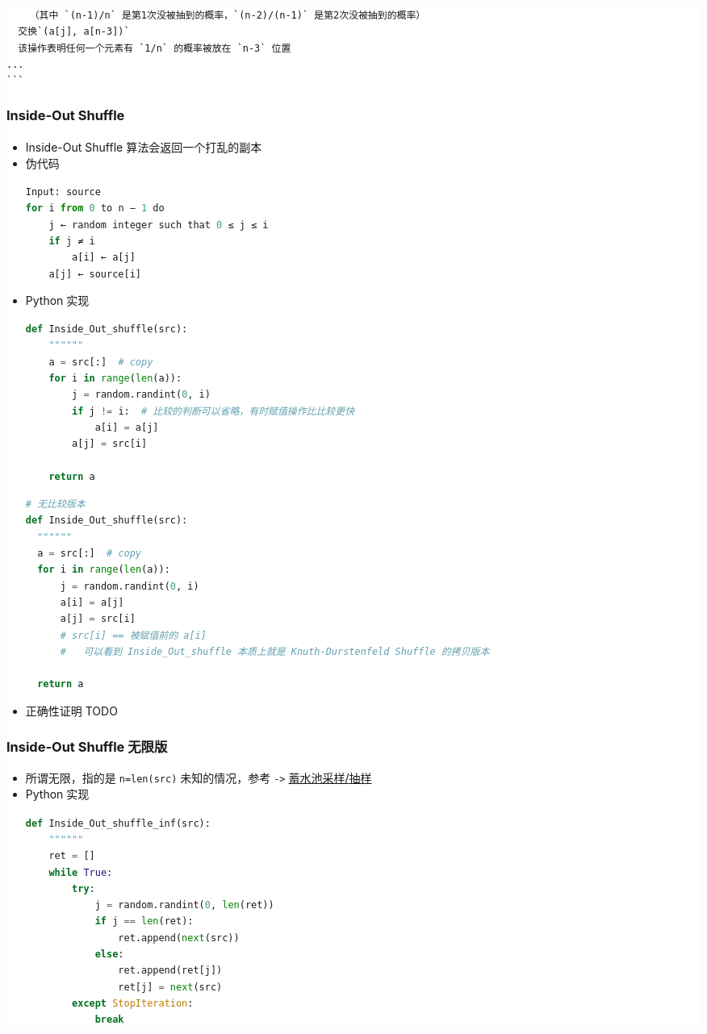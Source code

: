         （其中 `(n-1)/n` 是第1次没被抽到的概率，`(n-2)/(n-1)` 是第2次没被抽到的概率）
      交换`(a[j], a[n-3])`
      该操作表明任何一个元素有 `1/n` 的概率被放在 `n-3` 位置
    ...
    ```
  
### Inside-Out Shuffle
- Inside-Out Shuffle 算法会返回一个打乱的副本
- 伪代码<br/>
  ```Python
  Input: source
  for i from 0 to n − 1 do
      j ← random integer such that 0 ≤ j ≤ i
      if j ≠ i
          a[i] ← a[j]
      a[j] ← source[i]
  ```
- Python 实现
  ```Python
  def Inside_Out_shuffle(src):
      """"""
      a = src[:]  # copy
      for i in range(len(a)):
          j = random.randint(0, i)
          if j != i:  # 比较的判断可以省略，有时赋值操作比比较更快
              a[i] = a[j]
          a[j] = src[i]

      return a
  ```
  ```Python
  # 无比较版本
  def Inside_Out_shuffle(src):
    """"""
    a = src[:]  # copy
    for i in range(len(a)):
        j = random.randint(0, i)
        a[i] = a[j]
        a[j] = src[i]
        # src[i] == 被赋值前的 a[i]
        #   可以看到 Inside_Out_shuffle 本质上就是 Knuth-Durstenfeld Shuffle 的拷贝版本

    return a
  ```
- 正确性证明 TODO


### Inside-Out Shuffle 无限版
- 所谓无限，指的是 `n=len(src)` 未知的情况，参考 `->` [蓄水池采样/抽样](#蓄水池采样抽样)
- Python 实现
  ```Python
  def Inside_Out_shuffle_inf(src):
      """"""
      ret = []
      while True:
          try:
              j = random.randint(0, len(ret))
              if j == len(ret):
                  ret.append(next(src))
              else:
                  ret.append(ret[j])
                  ret[j] = next(src)
          except StopIteration:
              break

  ```